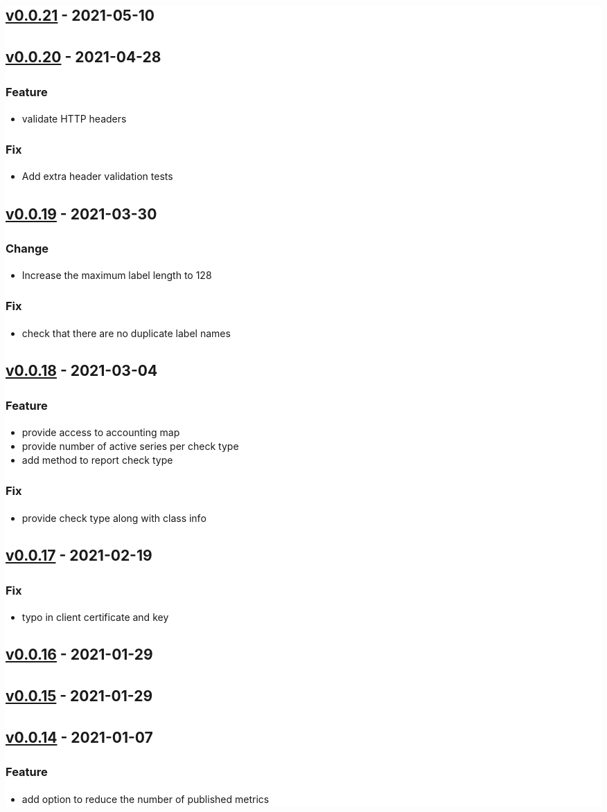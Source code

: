 <a name="v0.0.21"></a>
## [v0.0.21] - 2021-05-10

<a name="v0.0.20"></a>
## [v0.0.20] - 2021-04-28
### Feature
- validate HTTP headers

### Fix
- Add extra header validation tests


<a name="v0.0.19"></a>
## [v0.0.19] - 2021-03-30
### Change
- Increase the maximum label length to 128

### Fix
- check that there are no duplicate label names


<a name="v0.0.18"></a>
## [v0.0.18] - 2021-03-04
### Feature
- provide access to accounting map
- provide number of active series per check type
- add method to report check type

### Fix
- provide check type along with class info


<a name="v0.0.17"></a>
## [v0.0.17] - 2021-02-19
### Fix
- typo in client certificate and key


<a name="v0.0.16"></a>
## [v0.0.16] - 2021-01-29

<a name="v0.0.15"></a>
## [v0.0.15] - 2021-01-29

<a name="v0.0.14"></a>
## [v0.0.14] - 2021-01-07
### Feature
- add option to reduce the number of published metrics


[Unreleased]: https://github.com/grafana/synthetic-monitoring-agent/compare/v0.16.0...HEAD
[v0.16.0]: https://github.com/grafana/synthetic-monitoring-agent/compare/v0.15.0...v0.16.0
[v0.15.0]: https://github.com/grafana/synthetic-monitoring-agent/compare/v0.14.5...v0.15.0
[v0.14.5]: https://github.com/grafana/synthetic-monitoring-agent/compare/v0.14.4...v0.14.5
[v0.14.4]: https://github.com/grafana/synthetic-monitoring-agent/compare/v0.14.3...v0.14.4
[v0.14.3]: https://github.com/grafana/synthetic-monitoring-agent/compare/v0.14.2...v0.14.3
[v0.14.2]: https://github.com/grafana/synthetic-monitoring-agent/compare/v0.14.1...v0.14.2
[v0.14.1]: https://github.com/grafana/synthetic-monitoring-agent/compare/v0.14.0...v0.14.1
[v0.14.0]: https://github.com/grafana/synthetic-monitoring-agent/compare/v0.13.0...v0.14.0
[v0.13.0]: https://github.com/grafana/synthetic-monitoring-agent/compare/v0.12.1...v0.13.0
[v0.12.1]: https://github.com/grafana/synthetic-monitoring-agent/compare/v0.12.0...v0.12.1
[v0.12.0]: https://github.com/grafana/synthetic-monitoring-agent/compare/v0.11.2...v0.12.0
[v0.11.2]: https://github.com/grafana/synthetic-monitoring-agent/compare/v0.11.1...v0.11.2
[v0.11.1]: https://github.com/grafana/synthetic-monitoring-agent/compare/v0.11.0...v0.11.1
[v0.11.0]: https://github.com/grafana/synthetic-monitoring-agent/compare/v0.10.2...v0.11.0
[v0.10.2]: https://github.com/grafana/synthetic-monitoring-agent/compare/v0.10.1...v0.10.2
[v0.10.1]: https://github.com/grafana/synthetic-monitoring-agent/compare/v0.10.0...v0.10.1
[v0.10.0]: https://github.com/grafana/synthetic-monitoring-agent/compare/v0.9.4...v0.10.0
[v0.9.4]: https://github.com/grafana/synthetic-monitoring-agent/compare/v0.9.3...v0.9.4
[v0.9.3]: https://github.com/grafana/synthetic-monitoring-agent/compare/v0.9.2...v0.9.3
[v0.9.2]: https://github.com/grafana/synthetic-monitoring-agent/compare/v0.9.1...v0.9.2
[v0.9.1]: https://github.com/grafana/synthetic-monitoring-agent/compare/v0.9.0...v0.9.1
[v0.9.0]: https://github.com/grafana/synthetic-monitoring-agent/compare/v0.8.2...v0.9.0
[v0.8.2]: https://github.com/grafana/synthetic-monitoring-agent/compare/v0.8.1...v0.8.2
[v0.8.1]: https://github.com/grafana/synthetic-monitoring-agent/compare/v0.8.0...v0.8.1
[v0.8.0]: https://github.com/grafana/synthetic-monitoring-agent/compare/v0.7.1...v0.8.0
[v0.7.1]: https://github.com/grafana/synthetic-monitoring-agent/compare/v0.7.0...v0.7.1
[v0.7.0]: https://github.com/grafana/synthetic-monitoring-agent/compare/v0.6.3...v0.7.0
[v0.6.3]: https://github.com/grafana/synthetic-monitoring-agent/compare/v0.6.2...v0.6.3
[v0.6.2]: https://github.com/grafana/synthetic-monitoring-agent/compare/v0.6.1...v0.6.2
[v0.6.1]: https://github.com/grafana/synthetic-monitoring-agent/compare/v0.6.0...v0.6.1
[v0.6.0]: https://github.com/grafana/synthetic-monitoring-agent/compare/v0.5.0...v0.6.0
[v0.5.0]: https://github.com/grafana/synthetic-monitoring-agent/compare/v0.4.1...v0.5.0
[v0.4.1]: https://github.com/grafana/synthetic-monitoring-agent/compare/v0.4.0...v0.4.1
[v0.4.0]: https://github.com/grafana/synthetic-monitoring-agent/compare/v0.3.3...v0.4.0
[v0.3.3]: https://github.com/grafana/synthetic-monitoring-agent/compare/v0.3.2...v0.3.3
[v0.3.2]: https://github.com/grafana/synthetic-monitoring-agent/compare/v0.3.1...v0.3.2
[v0.3.1]: https://github.com/grafana/synthetic-monitoring-agent/compare/v0.3.0...v0.3.1
[v0.3.0]: https://github.com/grafana/synthetic-monitoring-agent/compare/v0.2.0...v0.3.0
[v0.2.0]: https://github.com/grafana/synthetic-monitoring-agent/compare/v0.1.5...v0.2.0
[v0.1.5]: https://github.com/grafana/synthetic-monitoring-agent/compare/v0.1.4...v0.1.5
[v0.1.4]: https://github.com/grafana/synthetic-monitoring-agent/compare/v0.1.3...v0.1.4
[v0.1.3]: https://github.com/grafana/synthetic-monitoring-agent/compare/v0.1.2...v0.1.3
[v0.1.2]: https://github.com/grafana/synthetic-monitoring-agent/compare/v0.1.1...v0.1.2
[v0.1.1]: https://github.com/grafana/synthetic-monitoring-agent/compare/v0.1.0...v0.1.1
[v0.1.0]: https://github.com/grafana/synthetic-monitoring-agent/compare/v0.0.26...v0.1.0
[v0.0.26]: https://github.com/grafana/synthetic-monitoring-agent/compare/v0.0.25...v0.0.26
[v0.0.25]: https://github.com/grafana/synthetic-monitoring-agent/compare/v0.0.24...v0.0.25
[v0.0.24]: https://github.com/grafana/synthetic-monitoring-agent/compare/v0.0.23...v0.0.24
[v0.0.23]: https://github.com/grafana/synthetic-monitoring-agent/compare/v0.0.22...v0.0.23
[v0.0.22]: https://github.com/grafana/synthetic-monitoring-agent/compare/v0.0.21...v0.0.22
[v0.0.21]: https://github.com/grafana/synthetic-monitoring-agent/compare/v0.0.20...v0.0.21
[v0.0.20]: https://github.com/grafana/synthetic-monitoring-agent/compare/v0.0.19...v0.0.20
[v0.0.19]: https://github.com/grafana/synthetic-monitoring-agent/compare/v0.0.18...v0.0.19
[v0.0.18]: https://github.com/grafana/synthetic-monitoring-agent/compare/v0.0.17...v0.0.18
[v0.0.17]: https://github.com/grafana/synthetic-monitoring-agent/compare/v0.0.16...v0.0.17
[v0.0.16]: https://github.com/grafana/synthetic-monitoring-agent/compare/v0.0.15...v0.0.16
[v0.0.15]: https://github.com/grafana/synthetic-monitoring-agent/compare/v0.0.14...v0.0.15
[v0.0.14]: https://github.com/grafana/synthetic-monitoring-agent/compare/v0.0.13...v0.0.14
[v0.0.13]: https://github.com/grafana/synthetic-monitoring-agent/compare/v0.0.12...v0.0.13
[v0.0.12]: https://github.com/grafana/synthetic-monitoring-agent/compare/v0.0.11...v0.0.12
[v0.0.11]: https://github.com/grafana/synthetic-monitoring-agent/compare/v0.0.10...v0.0.11
[v0.0.10]: https://github.com/grafana/synthetic-monitoring-agent/compare/v0.0.9...v0.0.10
[v0.0.9]: https://github.com/grafana/synthetic-monitoring-agent/compare/v0.0.8...v0.0.9
[v0.0.8]: https://github.com/grafana/synthetic-monitoring-agent/compare/v0.0.7...v0.0.8
[v0.0.7]: https://github.com/grafana/synthetic-monitoring-agent/compare/v0.0.6...v0.0.7
[v0.0.6]: https://github.com/grafana/synthetic-monitoring-agent/compare/v0.0.5...v0.0.6
[v0.0.5]: https://github.com/grafana/synthetic-monitoring-agent/compare/v0.0.4...v0.0.5
[v0.0.4]: https://github.com/grafana/synthetic-monitoring-agent/compare/v0.0.3...v0.0.4
[v0.0.3]: https://github.com/grafana/synthetic-monitoring-agent/compare/v0.0.2...v0.0.3
[v0.0.2]: https://github.com/grafana/synthetic-monitoring-agent/compare/v0.0.1...v0.0.2